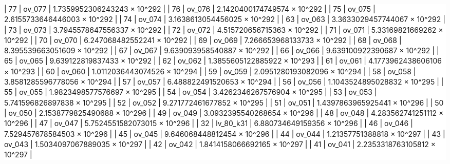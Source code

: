 | 77 | ov_077 | 1.7359952306243243 × 10^292 |
| 76 | ov_076 | 2.1420400174749574 × 10^292 |
| 75 | ov_075 | 2.6155733646446003 × 10^292 |
| 74 | ov_074 | 3.1638613054456025 × 10^292 |
| 63 | ov_063 | 3.3633029457744067 × 10^292 |
| 73 | ov_073 | 3.7945578647556337 × 10^292 |
| 72 | ov_072 | 4.515720656715363 × 10^292 |
| 71 | ov_071 | 5.33169821669262 × 10^292 |
| 70 | ov_070 | 6.247068482552241 × 10^292 |
| 69 | ov_069 | 7.266653968133733 × 10^292 |
| 68 | ov_068 | 8.395539663051609 × 10^292 |
| 67 | ov_067 | 9.639093958540887 × 10^292 |
| 66 | ov_066 | 9.639100922390687 × 10^292 |
| 65 | ov_065 | 9.639122819837433 × 10^292 |
| 62 | ov_062 | 1.3855605122885922 × 10^293 |
| 61 | ov_061 | 4.1773962438606106 × 10^293 |
| 60 | ov_060 | 1.0112036443074526 × 10^294 |
| 59 | ov_059 | 2.0951280193082096 × 10^294 |
| 58 | ov_058 | 3.8581285596778056 × 10^294 |
| 57 | ov_057 | 6.488822491520653 × 10^294 |
| 56 | ov_056 | 1.1043524895028832 × 10^295 |
| 55 | ov_055 | 1.9823498577576697 × 10^295 |
| 54 | ov_054 | 3.4262346267576904 × 10^295 |
| 53 | ov_053 | 5.741596826897838 × 10^295 |
| 52 | ov_052 | 9.271772461677852 × 10^295 |
| 51 | ov_051 | 1.4397863965925441 × 10^296 |
| 50 | ov_050 | 2.1538779825490688 × 10^296 |
| 49 | ov_049 | 3.0932395540268654 × 10^296 |
| 48 | ov_048 | 4.283562741251112 × 10^296 |
| 47 | ov_047 | 5.7524551582073015 × 10^296 |
| 32 | lv_80_k31 | 6.880734649159356 × 10^296 |
| 46 | ov_046 | 7.529457678584503 × 10^296 |
| 45 | ov_045 | 9.646068448812454 × 10^296 |
| 44 | ov_044 | 1.21357751388818 × 10^297 |
| 43 | ov_043 | 1.5034097067889035 × 10^297 |
| 42 | ov_042 | 1.8414158066692165 × 10^297 |
| 41 | ov_041 | 2.2353318763105812 × 10^297 |